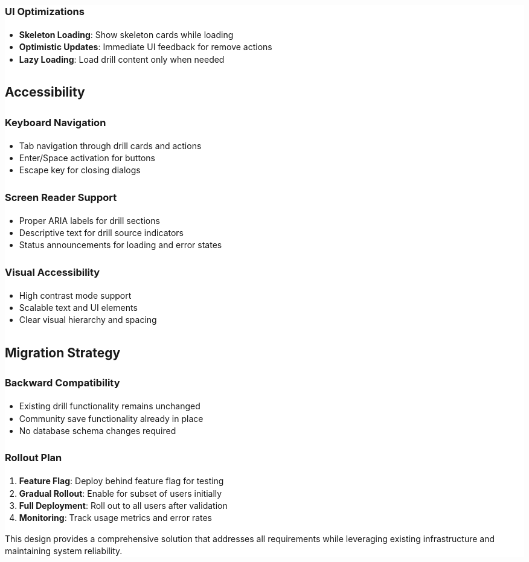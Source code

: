 ### UI Optimizations
- **Skeleton Loading**: Show skeleton cards while loading
- **Optimistic Updates**: Immediate UI feedback for remove actions
- **Lazy Loading**: Load drill content only when needed

## Accessibility

### Keyboard Navigation
- Tab navigation through drill cards and actions
- Enter/Space activation for buttons
- Escape key for closing dialogs

### Screen Reader Support
- Proper ARIA labels for drill sections
- Descriptive text for drill source indicators
- Status announcements for loading and error states

### Visual Accessibility
- High contrast mode support
- Scalable text and UI elements
- Clear visual hierarchy and spacing

## Migration Strategy

### Backward Compatibility
- Existing drill functionality remains unchanged
- Community save functionality already in place
- No database schema changes required

### Rollout Plan
1. **Feature Flag**: Deploy behind feature flag for testing
2. **Gradual Rollout**: Enable for subset of users initially
3. **Full Deployment**: Roll out to all users after validation
4. **Monitoring**: Track usage metrics and error rates

This design provides a comprehensive solution that addresses all requirements while leveraging existing infrastructure and maintaining system reliability.